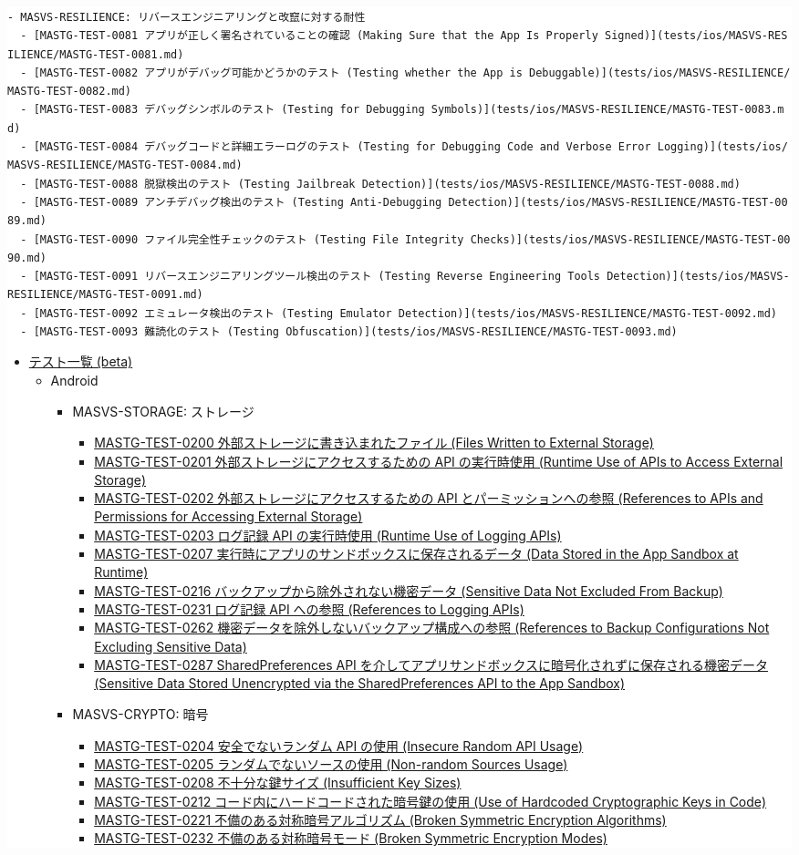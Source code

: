     - MASVS-RESILIENCE: リバースエンジニアリングと改竄に対する耐性
      - [MASTG-TEST-0081 アプリが正しく署名されていることの確認 (Making Sure that the App Is Properly Signed)](tests/ios/MASVS-RESILIENCE/MASTG-TEST-0081.md)
      - [MASTG-TEST-0082 アプリがデバッグ可能かどうかのテスト (Testing whether the App is Debuggable)](tests/ios/MASVS-RESILIENCE/MASTG-TEST-0082.md)
      - [MASTG-TEST-0083 デバッグシンボルのテスト (Testing for Debugging Symbols)](tests/ios/MASVS-RESILIENCE/MASTG-TEST-0083.md)
      - [MASTG-TEST-0084 デバッグコードと詳細エラーログのテスト (Testing for Debugging Code and Verbose Error Logging)](tests/ios/MASVS-RESILIENCE/MASTG-TEST-0084.md)
      - [MASTG-TEST-0088 脱獄検出のテスト (Testing Jailbreak Detection)](tests/ios/MASVS-RESILIENCE/MASTG-TEST-0088.md)
      - [MASTG-TEST-0089 アンチデバッグ検出のテスト (Testing Anti-Debugging Detection)](tests/ios/MASVS-RESILIENCE/MASTG-TEST-0089.md)
      - [MASTG-TEST-0090 ファイル完全性チェックのテスト (Testing File Integrity Checks)](tests/ios/MASVS-RESILIENCE/MASTG-TEST-0090.md)
      - [MASTG-TEST-0091 リバースエンジニアリングツール検出のテスト (Testing Reverse Engineering Tools Detection)](tests/ios/MASVS-RESILIENCE/MASTG-TEST-0091.md)
      - [MASTG-TEST-0092 エミュレータ検出のテスト (Testing Emulator Detection)](tests/ios/MASVS-RESILIENCE/MASTG-TEST-0092.md)
      - [MASTG-TEST-0093 難読化のテスト (Testing Obfuscation)](tests/ios/MASVS-RESILIENCE/MASTG-TEST-0093.md)

- [テスト一覧 (beta)](tests-beta.md)
  - Android
    - MASVS-STORAGE: ストレージ
      - [MASTG-TEST-0200 外部ストレージに書き込まれたファイル (Files Written to External Storage)](tests-beta/android/MASVS-STORAGE/MASTG-TEST-0200.md)
      - [MASTG-TEST-0201 外部ストレージにアクセスするための API の実行時使用 (Runtime Use of APIs to Access External Storage)](tests-beta/android/MASVS-STORAGE/MASTG-TEST-0201.md)
      - [MASTG-TEST-0202 外部ストレージにアクセスするための API とパーミッションへの参照 (References to APIs and Permissions for Accessing External Storage)](tests-beta/android/MASVS-STORAGE/MASTG-TEST-0202.md)
      - [MASTG-TEST-0203 ログ記録 API の実行時使用 (Runtime Use of Logging APIs)](tests-beta/android/MASVS-STORAGE/MASTG-TEST-0203.md)
      - [MASTG-TEST-0207 実行時にアプリのサンドボックスに保存されるデータ (Data Stored in the App Sandbox at Runtime)](tests-beta/android/MASVS-STORAGE/MASTG-TEST-0207.md)
      - [MASTG-TEST-0216 バックアップから除外されない機密データ (Sensitive Data Not Excluded From Backup)](tests-beta/android/MASVS-STORAGE/MASTG-TEST-0216.md)
      - [MASTG-TEST-0231 ログ記録 API への参照 (References to Logging APIs)](tests-beta/android/MASVS-STORAGE/MASTG-TEST-0231.md)
      - [MASTG-TEST-0262 機密データを除外しないバックアップ構成への参照 (References to Backup Configurations Not Excluding Sensitive Data)](tests-beta/android/MASVS-STORAGE/MASTG-TEST-0262.md)
      - [MASTG-TEST-0287 SharedPreferences API を介してアプリサンドボックスに暗号化されずに保存される機密データ (Sensitive Data Stored Unencrypted via the SharedPreferences API to the App Sandbox)](tests-beta/android/MASVS-STORAGE/MASTG-TEST-0287.md)

    - MASVS-CRYPTO: 暗号
      - [MASTG-TEST-0204 安全でないランダム API の使用 (Insecure Random API Usage)](tests-beta/android/MASVS-CRYPTO/MASTG-TEST-0204.md)
      - [MASTG-TEST-0205 ランダムでないソースの使用 (Non-random Sources Usage)](tests-beta/android/MASVS-CRYPTO/MASTG-TEST-0205.md)
      - [MASTG-TEST-0208 不十分な鍵サイズ (Insufficient Key Sizes)](tests-beta/android/MASVS-CRYPTO/MASTG-TEST-0208.md)
      - [MASTG-TEST-0212 コード内にハードコードされた暗号鍵の使用 (Use of Hardcoded Cryptographic Keys in Code)](tests-beta/android/MASVS-CRYPTO/MASTG-TEST-0212.md)
      - [MASTG-TEST-0221 不備のある対称暗号アルゴリズム (Broken Symmetric Encryption Algorithms)](tests-beta/android/MASVS-CRYPTO/MASTG-TEST-0221.md)
      - [MASTG-TEST-0232 不備のある対称暗号モード (Broken Symmetric Encryption Modes)](tests-beta/android/MASVS-CRYPTO/MASTG-TEST-0232.md)
